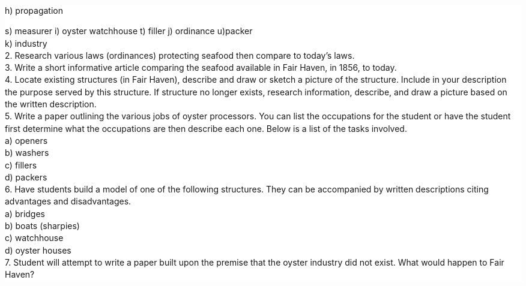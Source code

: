h) propagation
</td>
<td>
s) measurer
</td>
</tr>
<tr>
<td>
i) oyster watchhouse
</td>
<td>
t) filler
</td>
</tr>
<tr>
<td>
j) ordinance
</td>
<td>
u)packer
</td>
</tr>
</table>
<dt>
k) industry
<dt>
2. Research various laws (ordinances) protecting seafood then compare to today’s laws.
<dt>
3. Write a short informative article comparing the seafood available in Fair Haven, in 1856, to today.
<dt>
4. Locate existing structures (in Fair Haven), describe and draw or sketch a picture of the structure. Include in your description the purpose served by this structure. If structure no longer exists, research information, describe, and draw a picture based on the written description.
<dt>
5. Write a paper outlining the various jobs of oyster processors. You can list the occupations for the student or have the student first determine what the occupations are then describe each one. Below is a list of the tasks involved.
<dt>
a) openers
<dt>
b) washers
<dt>
c) fillers
<dt>
d) packers
<dt>
6. Have students build a model of one of the following structures. They can be accompanied by written descriptions citing advantages and disadvantages.
<dt>
a) bridges
<dt>
b) boats (sharpies)
<dt>
c) watchhouse
<dt>
d) oyster houses
<dt>
7. Student will attempt to write a paper built upon the premise that the oyster industry did not exist. What would happen to Fair Haven?
</dt>
</dt>
</dt>
</dt>